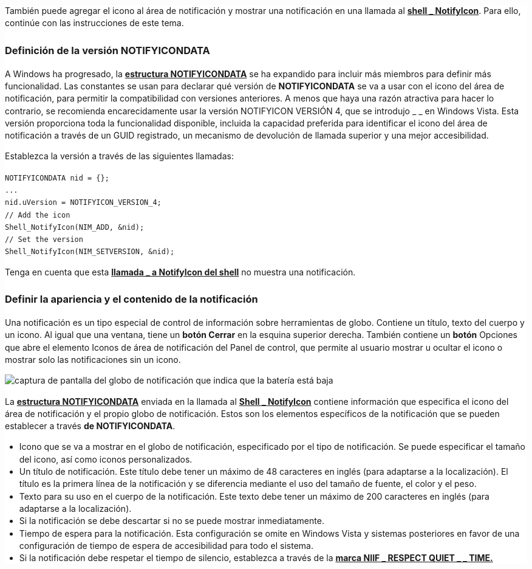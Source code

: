 

También puede agregar el icono al área de notificación y mostrar una notificación en una llamada al [**shell \_ NotifyIcon**](/windows/desktop/api/Shellapi/nf-shellapi-shell_notifyicona). Para ello, continúe con las instrucciones de este tema.

### <a name="define-the-notifyicondata-version"></a>Definición de la versión NOTIFYICONDATA

A Windows ha progresado, la [**estructura NOTIFYICONDATA**](/windows/desktop/api/Shellapi/ns-shellapi-notifyicondataa) se ha expandido para incluir más miembros para definir más funcionalidad. Las constantes se usan para declarar qué versión de **NOTIFYICONDATA** se va a usar con el icono del área de notificación, para permitir la compatibilidad con versiones anteriores. A menos que haya una razón atractiva para hacer lo contrario, se recomienda encarecidamente usar la versión NOTIFYICON VERSIÓN 4, que se introdujo \_ \_ en Windows Vista. Esta versión proporciona toda la funcionalidad disponible, incluida la capacidad preferida para identificar el icono del área de notificación a través de un GUID registrado, un mecanismo de devolución de llamada superior y una mejor accesibilidad.

Establezca la versión a través de las siguientes llamadas:


```
NOTIFYICONDATA nid = {};
... 
nid.uVersion = NOTIFYICON_VERSION_4;
// Add the icon
Shell_NotifyIcon(NIM_ADD, &nid);
// Set the version
Shell_NotifyIcon(NIM_SETVERSION, &nid);
```



Tenga en cuenta que esta [**llamada \_ a NotifyIcon del shell**](/windows/desktop/api/Shellapi/nf-shellapi-shell_notifyicona) no muestra una notificación.

### <a name="define-the-notification-look-and-contents"></a>Definir la apariencia y el contenido de la notificación

Una notificación es un tipo especial de control de información sobre herramientas de globo. Contiene un título, texto del cuerpo y un icono. Al igual que una ventana, tiene un **botón Cerrar** en la esquina superior derecha. También contiene un **botón** Opciones que abre el elemento Iconos de área de notificación del Panel de control, que permite al usuario mostrar u ocultar el icono o mostrar solo las notificaciones sin un icono.

![captura de pantalla del globo de notificación que indica que la batería está baja](images/taskbar/notificationballoon.png)

La [**estructura NOTIFYICONDATA**](/windows/desktop/api/Shellapi/ns-shellapi-notifyicondataa) enviada en la llamada al [**Shell \_ NotifyIcon**](/windows/desktop/api/Shellapi/nf-shellapi-shell_notifyicona) contiene información que especifica el icono del área de notificación y el propio globo de notificación. Estos son los elementos específicos de la notificación que se pueden establecer a través **de NOTIFYICONDATA**.

-   Icono que se va a mostrar en el globo de notificación, especificado por el tipo de notificación. Se puede especificar el tamaño del icono, así como iconos personalizados.
-   Un título de notificación. Este título debe tener un máximo de 48 caracteres en inglés (para adaptarse a la localización). El título es la primera línea de la notificación y se diferencia mediante el uso del tamaño de fuente, el color y el peso.
-   Texto para su uso en el cuerpo de la notificación. Este texto debe tener un máximo de 200 caracteres en inglés (para adaptarse a la localización).
-   Si la notificación se debe descartar si no se puede mostrar inmediatamente.
-   Tiempo de espera para la notificación. Esta configuración se omite en Windows Vista y sistemas posteriores en favor de una configuración de tiempo de espera de accesibilidad para todo el sistema.
-   Si la notificación debe respetar el tiempo de silencio, establezca a través de la [**marca NIIF \_ RESPECT QUIET \_ \_ TIME.**](/windows/desktop/api/Shellapi/ns-shellapi-notifyicondataa)

